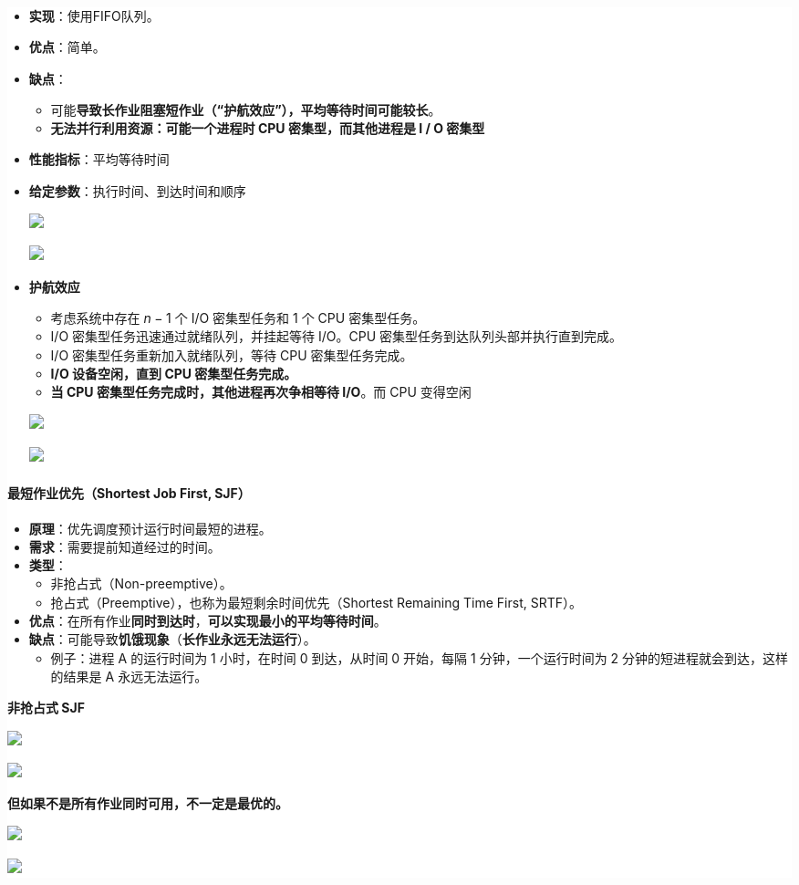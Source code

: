 - **实现**：使用FIFO队列。

- **优点**：简单。

- **缺点**：

  - 可能**导致长作业阻塞短作业（“护航效应”），平均等待时间可能较长**。
  - **无法并行利用资源：可能一个进程时 CPU 密集型，而其他进程是 I / O 密集型**

- **性能指标**：平均等待时间

- **给定参数**：执行时间、到达时间和顺序

  ![](https://cdn.jsdelivr.net/gh/BomLook/blog-pic@main/img/202505280029936.webp)

  ![](https://cdn.jsdelivr.net/gh/BomLook/blog-pic@main/img/202505280029401.webp)

- **护航效应**

  - 考虑系统中存在 $n-1$ 个 I/O 密集型任务和 1 个 CPU 密集型任务。
  - I/O 密集型任务迅速通过就绪队列，并挂起等待 I/O。CPU 密集型任务到达队列头部并执行直到完成。
  - I/O 密集型任务重新加入就绪队列，等待 CPU 密集型任务完成。
  - **I/O 设备空闲，直到 CPU 密集型任务完成。**
  - **当 CPU 密集型任务完成时，其他进程再次争相等待 I/O**。而 CPU 变得空闲

  ![](https://cdn.jsdelivr.net/gh/BomLook/blog-pic@main/img/202505280033940.webp)

  ![](https://cdn.jsdelivr.net/gh/BomLook/blog-pic@main/img/202505280033974.webp)



#### 最短作业优先（Shortest Job First, SJF）

- **原理**：优先调度预计运行时间最短的进程。
- **需求**：需要提前知道经过的时间。
- **类型**：
  - 非抢占式（Non-preemptive）。
  - 抢占式（Preemptive），也称为最短剩余时间优先（Shortest Remaining Time First, SRTF）。
- **优点**：在所有作业**同时到达时**，**可以实现最小的平均等待时间**。
- **缺点**：可能导致**饥饿现象**（**长作业永远无法运行**）。
  - 例子：进程 A 的运行时间为 1 小时，在时间 0 到达，从时间 0 开始，每隔 1 分钟，一个运行时间为 2 分钟的短进程就会到达，这样的结果是 A 永远无法运行。




**非抢占式 SJF**

![](https://cdn.jsdelivr.net/gh/BomLook/blog-pic@main/img/202505280035055.webp)

![](https://cdn.jsdelivr.net/gh/BomLook/blog-pic@main/img/202505280035274.webp)

**但如果不是所有作业同时可用，不一定是最优的。**

![](https://cdn.jsdelivr.net/gh/BomLook/blog-pic@main/img/202505280038250.webp)

![](https://cdn.jsdelivr.net/gh/BomLook/blog-pic@main/img/202505280038795.webp)
